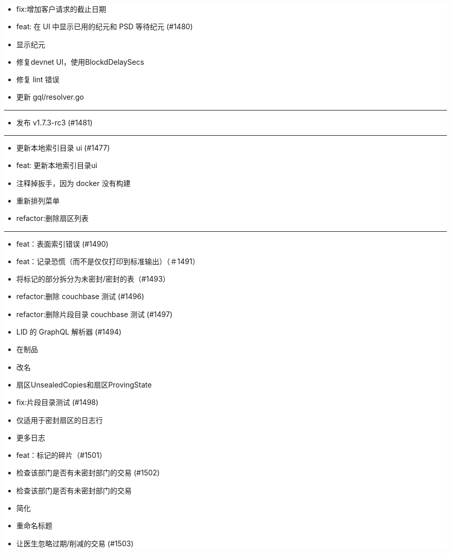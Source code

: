 * fix:增加客户请求的截止日期

* feat: 在 UI 中显示已用的纪元和 PSD 等待纪元 (#1480)

* 显示纪元

* 修复devnet UI，使用BlockdDelaySecs

* 修复 lint 错误

* 更新 gql/resolver.go

---

* 发布 v1.7.3-rc3 (#1481)

---

* 更新本地索引目录 ui (#1477)

* feat: 更新本地索引目录ui

* 注释掉扳手，因为 docker 没有构建

* 重新排列菜单

* refactor:删除扇区列表

---

* feat：表面索引错误 (#1490)

* feat：记录恐慌（而不是仅仅打印到标准输出）（＃1491）

* 将标记的部分拆分为未密封/密封的表（#1493）

* refactor:删除 couchbase 测试 (#1496)

* refactor:删除片段目录 couchbase 测试 (#1497)

* LID 的 GraphQL 解析器 (#1494)

* 在制品

* 改名

* 扇区UnsealedCopies和扇区ProvingState

* fix:片段目录测试 (#1498)

* 仅适用于密封扇区的日志行

* 更多日志

+ feat：标记的碎片（#1501）

* 检查该部门是否有未密封部门的交易 (#1502)

* 检查该部门是否有未密封部门的交易

* 简化

* 重命名标题

* 让医生忽略过期/削减的交易 (#1503)
